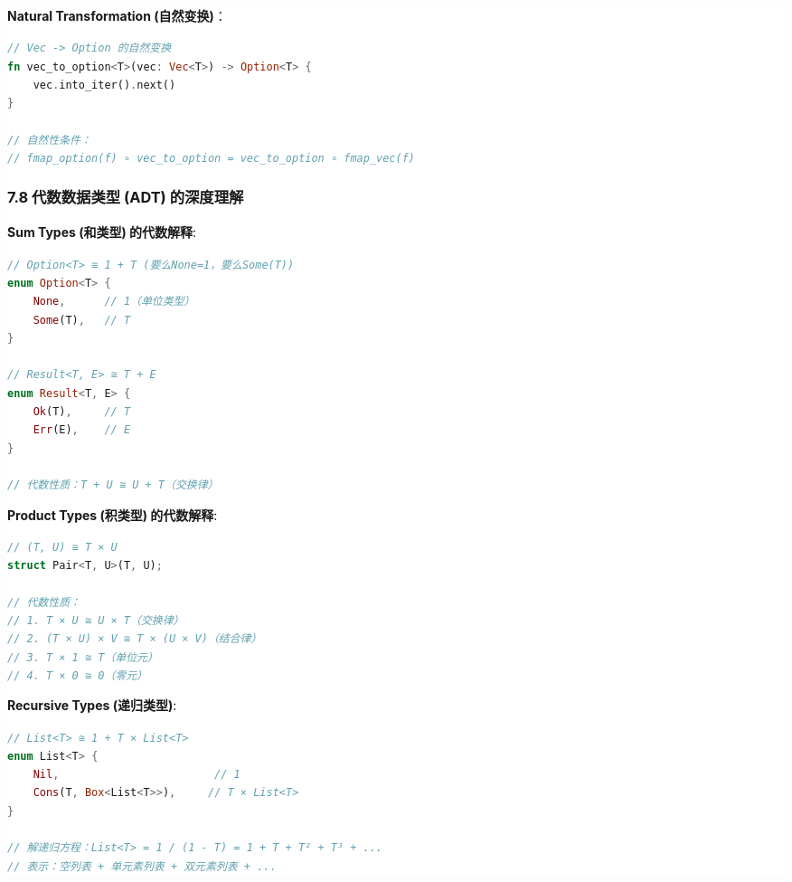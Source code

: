 
**Natural Transformation (自然变换)**：

```rust
// Vec -> Option 的自然变换
fn vec_to_option<T>(vec: Vec<T>) -> Option<T> {
    vec.into_iter().next()
}

// 自然性条件：
// fmap_option(f) ∘ vec_to_option = vec_to_option ∘ fmap_vec(f)
```

### 7.8 代数数据类型 (ADT) 的深度理解

**Sum Types (和类型) 的代数解释**:

```rust
// Option<T> ≅ 1 + T (要么None=1，要么Some(T))
enum Option<T> {
    None,      // 1（单位类型）
    Some(T),   // T
}

// Result<T, E> ≅ T + E
enum Result<T, E> {
    Ok(T),     // T
    Err(E),    // E
}

// 代数性质：T + U ≅ U + T（交换律）
```

**Product Types (积类型) 的代数解释**:

```rust
// (T, U) ≅ T × U
struct Pair<T, U>(T, U);

// 代数性质：
// 1. T × U ≅ U × T（交换律）
// 2. (T × U) × V ≅ T × (U × V)（结合律）
// 3. T × 1 ≅ T（单位元）
// 4. T × 0 ≅ 0（零元）
```

**Recursive Types (递归类型)**:

```rust
// List<T> ≅ 1 + T × List<T>
enum List<T> {
    Nil,                        // 1
    Cons(T, Box<List<T>>),     // T × List<T>
}

// 解递归方程：List<T> = 1 / (1 - T) = 1 + T + T² + T³ + ...
// 表示：空列表 + 单元素列表 + 双元素列表 + ...
```
